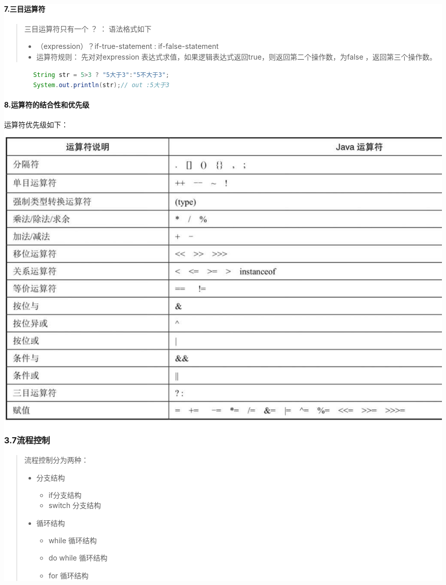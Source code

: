 #### 7.三目运算符

> 三目运算符只有一个 ？ ： 语法格式如下
>
> + （expression）？if-true-statement : if-false-statement
> + 运算符规则： 先对对expression 表达式求值，如果逻辑表达式返回true，则返回第二个操作数，为false ，返回第三个操作数。

```java
		String str = 5>3 ? "5大于3":"5不大于3";
        System.out.println(str);// out :5大于3
```

#### 8.运算符的结合性和优先级



运算符优先级如下：

![image-20211013111915855](Java-route.assets/image-20211013111915855.png)





### 3.7流程控制

> 流程控制分为两种：
>
> + 分支结构
>
>   + if分支结构
>   + switch 分支结构
>
> + 循环结构
>
>   + while 循环结构
>
>   + do while 循环结构
>
>   + for 循环结构